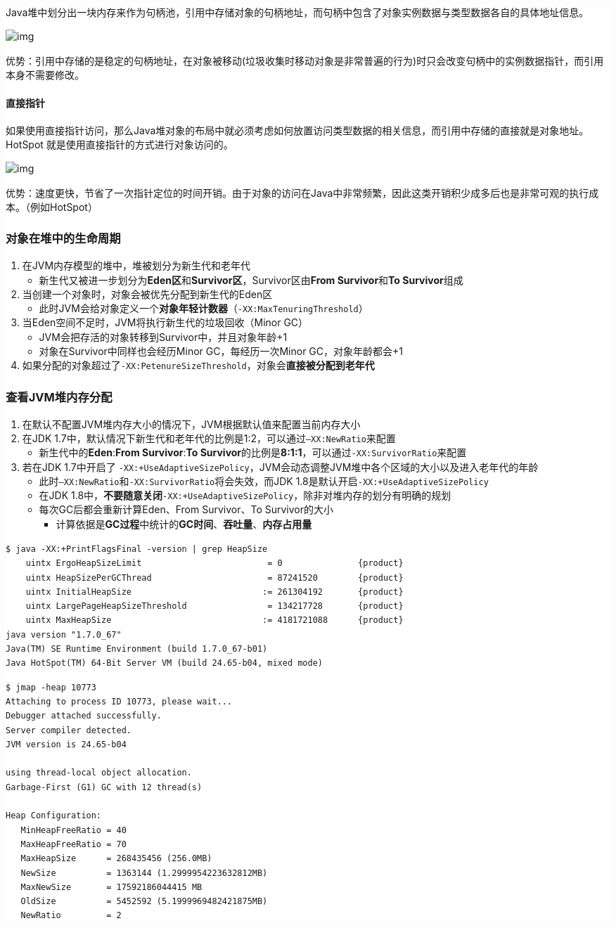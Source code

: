 Java堆中划分出一块内存来作为句柄池，引用中存储对象的句柄地址，而句柄中包含了对象实例数据与类型数据各自的具体地址信息。

![img](https://img-blog.csdn.net/20160505130804767)

优势：引用中存储的是稳定的句柄地址，在对象被移动(垃圾收集时移动对象是非常普遍的行为)时只会改变句柄中的实例数据指针，而引用本身不需要修改。

#### 直接指针

如果使用直接指针访问，那么Java堆对象的布局中就必须考虑如何放置访问类型数据的相关信息，而引用中存储的直接就是对象地址。HotSpot 就是使用直接指针的方式进行对象访问的。

![img](https://img-blog.csdn.net/20160505130823283)

优势：速度更快，节省了一次指针定位的时间开销。由于对象的访问在Java中非常频繁，因此这类开销积少成多后也是非常可观的执行成本。（例如HotSpot）


### 对象在堆中的生命周期

1. 在JVM内存模型的堆中，堆被划分为新生代和老年代
   - 新生代又被进一步划分为**Eden区**和**Survivor区**，Survivor区由**From Survivor**和**To Survivor**组成
2. 当创建一个对象时，对象会被优先分配到新生代的Eden区
   - 此时JVM会给对象定义一个**对象年轻计数器**（`-XX:MaxTenuringThreshold`）
3. 当Eden空间不足时，JVM将执行新生代的垃圾回收（Minor GC）
   - JVM会把存活的对象转移到Survivor中，并且对象年龄+1
   - 对象在Survivor中同样也会经历Minor GC，每经历一次Minor GC，对象年龄都会+1
4. 如果分配的对象超过了`-XX:PetenureSizeThreshold`，对象会**直接被分配到老年代**

### 查看JVM堆内存分配

1. 在默认不配置JVM堆内存大小的情况下，JVM根据默认值来配置当前内存大小
2. 在JDK 1.7中，默认情况下新生代和老年代的比例是1:2，可以通过`–XX:NewRatio`来配置
   - 新生代中的**Eden**:**From Survivor**:**To Survivor**的比例是**8:1:1**，可以通过`-XX:SurvivorRatio`来配置
3. 若在JDK 1.7中开启了 `-XX:+UseAdaptiveSizePolicy`，JVM会动态调整JVM堆中各个区域的大小以及进入老年代的年龄
   - 此时`–XX:NewRatio`和`-XX:SurvivorRatio`将会失效，而JDK 1.8是默认开启`-XX:+UseAdaptiveSizePolicy`
   - 在JDK 1.8中，**不要随意关闭**`-XX:+UseAdaptiveSizePolicy`，除非对堆内存的划分有明确的规划
   - 每次GC后都会重新计算Eden、From Survivor、To Survivor的大小
     - 计算依据是**GC过程**中统计的**GC时间**、**吞吐量**、**内存占用量**

```
$ java -XX:+PrintFlagsFinal -version | grep HeapSize
    uintx ErgoHeapSizeLimit                         = 0               {product}
    uintx HeapSizePerGCThread                       = 87241520        {product}
    uintx InitialHeapSize                          := 261304192       {product}
    uintx LargePageHeapSizeThreshold                = 134217728       {product}
    uintx MaxHeapSize                              := 4181721088      {product}
java version "1.7.0_67"
Java(TM) SE Runtime Environment (build 1.7.0_67-b01)
Java HotSpot(TM) 64-Bit Server VM (build 24.65-b04, mixed mode)
```

```
$ jmap -heap 10773
Attaching to process ID 10773, please wait...
Debugger attached successfully.
Server compiler detected.
JVM version is 24.65-b04

using thread-local object allocation.
Garbage-First (G1) GC with 12 thread(s)

Heap Configuration:
   MinHeapFreeRatio = 40
   MaxHeapFreeRatio = 70
   MaxHeapSize      = 268435456 (256.0MB)
   NewSize          = 1363144 (1.2999954223632812MB)
   MaxNewSize       = 17592186044415 MB
   OldSize          = 5452592 (5.1999969482421875MB)
   NewRatio         = 2
```